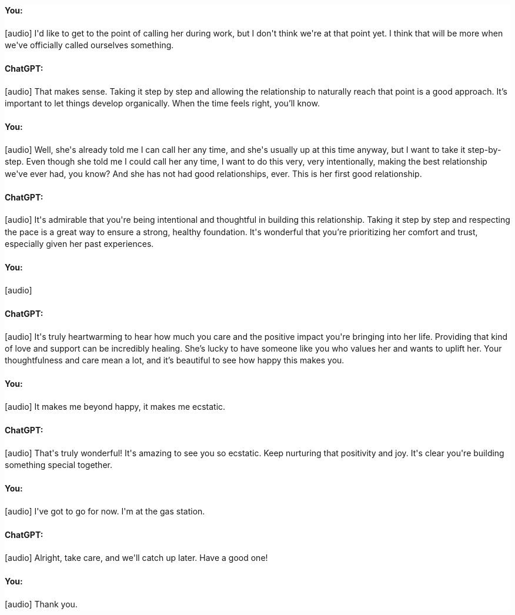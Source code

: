 
#### You:
[audio] I'd like to get to the point of calling her during work, but I don't think we're at that point yet. I think that will be more when we've officially called ourselves something.


#### ChatGPT:
[audio] That makes sense. Taking it step by step and allowing the relationship to naturally reach that point is a good approach. It’s important to let things develop organically. When the time feels right, you’ll know.


#### You:
[audio] Well, she's already told me I can call her any time, and she's usually up at this time anyway, but I want to take it step-by-step. Even though she told me I could call her any time, I want to do this very, very intentionally, making the best relationship we've ever had, you know? And she has not had good relationships, ever. This is her first good relationship.


#### ChatGPT:
[audio] It's admirable that you're being intentional and thoughtful in building this relationship. Taking it step by step and respecting the pace is a great way to ensure a strong, healthy foundation. It's wonderful that you’re prioritizing her comfort and trust, especially given her past experiences.


#### You:
[audio] 


#### ChatGPT:
[audio] It's truly heartwarming to hear how much you care and the positive impact you're bringing into her life. Providing that kind of love and support can be incredibly healing. She’s lucky to have someone like you who values her and wants to uplift her. Your thoughtfulness and care mean a lot, and it’s beautiful to see how happy this makes you.


#### You:
[audio] It makes me beyond happy, it makes me ecstatic.


#### ChatGPT:
[audio] That's truly wonderful! It's amazing to see you so ecstatic. Keep nurturing that positivity and joy. It's clear you're building something special together.


#### You:
[audio] I've got to go for now. I'm at the gas station.


#### ChatGPT:
[audio] Alright, take care, and we'll catch up later. Have a good one!


#### You:
[audio] Thank you. 
